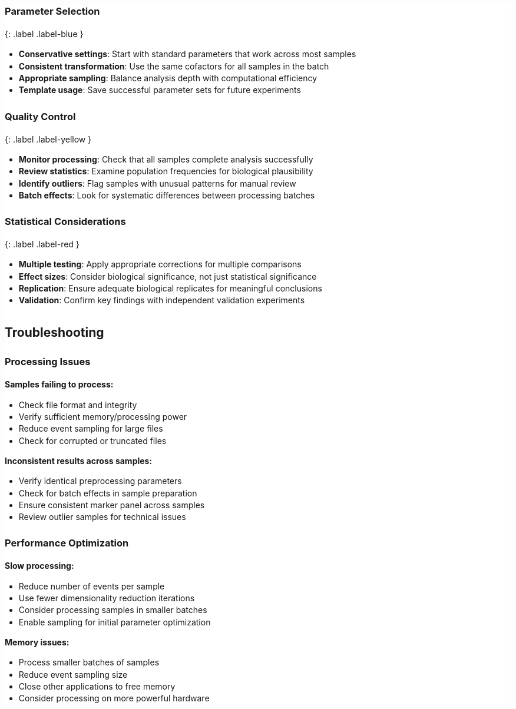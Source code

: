 ### Parameter Selection
{: .label .label-blue }

- **Conservative settings**: Start with standard parameters that work across most samples
- **Consistent transformation**: Use the same cofactors for all samples in the batch
- **Appropriate sampling**: Balance analysis depth with computational efficiency
- **Template usage**: Save successful parameter sets for future experiments

### Quality Control
{: .label .label-yellow }

- **Monitor processing**: Check that all samples complete analysis successfully
- **Review statistics**: Examine population frequencies for biological plausibility
- **Identify outliers**: Flag samples with unusual patterns for manual review
- **Batch effects**: Look for systematic differences between processing batches

### Statistical Considerations
{: .label .label-red }

- **Multiple testing**: Apply appropriate corrections for multiple comparisons
- **Effect sizes**: Consider biological significance, not just statistical significance
- **Replication**: Ensure adequate biological replicates for meaningful conclusions
- **Validation**: Confirm key findings with independent validation experiments

## Troubleshooting

### Processing Issues

**Samples failing to process:**
- Check file format and integrity
- Verify sufficient memory/processing power
- Reduce event sampling for large files
- Check for corrupted or truncated files

**Inconsistent results across samples:**
- Verify identical preprocessing parameters
- Check for batch effects in sample preparation
- Ensure consistent marker panel across samples
- Review outlier samples for technical issues

### Performance Optimization

**Slow processing:**
- Reduce number of events per sample
- Use fewer dimensionality reduction iterations
- Consider processing samples in smaller batches
- Enable sampling for initial parameter optimization

**Memory issues:**
- Process smaller batches of samples
- Reduce event sampling size
- Close other applications to free memory
- Consider processing on more powerful hardware
